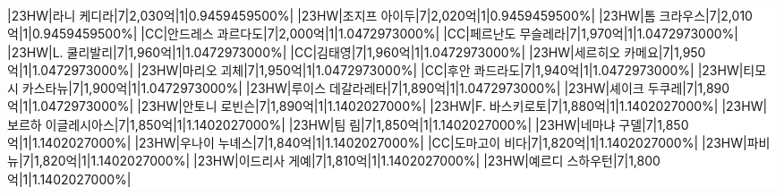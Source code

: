 |23HW|라니 케디라|7|2,030억|1|0.9459459500%|
|23HW|조지프 아이두|7|2,020억|1|0.9459459500%|
|23HW|톰 크라우스|7|2,010억|1|0.9459459500%|
|CC|안드레스 과르다도|7|2,000억|1|1.0472973000%|
|CC|페르난도 무슬레라|7|1,970억|1|1.0472973000%|
|23HW|L. 쿨리발리|7|1,960억|1|1.0472973000%|
|CC|김태영|7|1,960억|1|1.0472973000%|
|23HW|세르히오 카메요|7|1,950억|1|1.0472973000%|
|23HW|마리오 괴체|7|1,950억|1|1.0472973000%|
|CC|후안 콰드라도|7|1,940억|1|1.0472973000%|
|23HW|티모시 카스타뉴|7|1,900억|1|1.0472973000%|
|23HW|루이스 데갈라레타|7|1,890억|1|1.0472973000%|
|23HW|셰이크 두쿠레|7|1,890억|1|1.0472973000%|
|23HW|안토니 로빈슨|7|1,890억|1|1.1402027000%|
|23HW|F. 바스키로토|7|1,880억|1|1.1402027000%|
|23HW|보르하 이글레시아스|7|1,850억|1|1.1402027000%|
|23HW|팀 림|7|1,850억|1|1.1402027000%|
|23HW|네마냐 구델|7|1,850억|1|1.1402027000%|
|23HW|우나이 누녜스|7|1,840억|1|1.1402027000%|
|CC|도마고이 비다|7|1,820억|1|1.1402027000%|
|23HW|파비뉴|7|1,820억|1|1.1402027000%|
|23HW|이드리사 게예|7|1,810억|1|1.1402027000%|
|23HW|예르디 스하우턴|7|1,800억|1|1.1402027000%|
